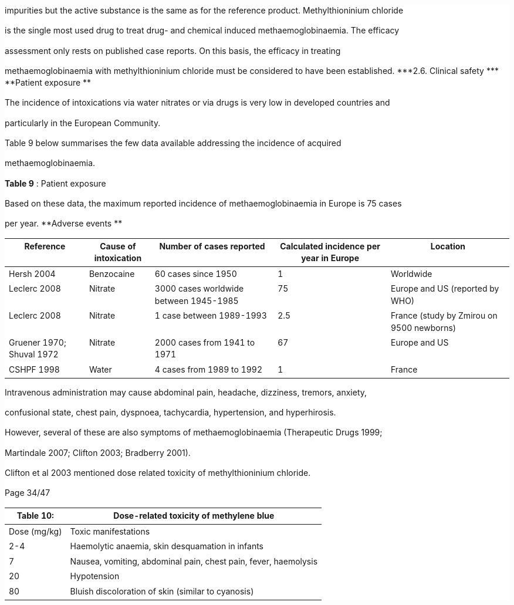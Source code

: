 impurities but the active substance is the same as for the reference product. Methylthioninium chloride

is the single most used drug to treat drug- and chemical induced methaemoglobinaemia. The efficacy

assessment only rests on published case reports. On this basis, the efficacy in treating

methaemoglobinaemia with methylthioninium chloride must be considered to have been established. ***2.6. Clinical safety *** **Patient exposure **

The incidence of intoxications via water nitrates or via drugs is very low in developed countries and

particularly in the European Community.

Table 9 below summarises the few data available addressing the incidence of acquired

methaemoglobinaemia.

**Table 9** : Patient exposure

Based on these data, the maximum reported incidence of methaemoglobinaemia in Europe is 75 cases

per year. **Adverse events **

|Reference|Cause of intoxication|Number of cases reported|Calculated incidence per year in Europe|Location|
|---|---|---|---|---|
|Hersh 2004|Benzocaine|60 cases since 1950|1|Worldwide|
|Leclerc 2008|Nitrate|3000 cases worldwide between 1945-1985|75|Europe and US (reported by WHO)|
|Leclerc 2008|Nitrate|1 case between 1989-1993|2.5|France (study by Zmirou on 9500 newborns)|
|Gruener 1970; Shuval 1972|Nitrate|2000 cases from 1941 to 1971|67|Europe and US|
|CSHPF 1998|Water|4 cases from 1989 to 1992|1|France|



Intravenous administration may cause abdominal pain, headache, dizziness, tremors, anxiety,

confusional state, chest pain, dyspnoea, tachycardia, hypertension, and hyperhirosis.

However, several of these are also symptoms of methaemoglobinaemia (Therapeutic Drugs 1999;

Martindale 2007; Clifton 2003; Bradberry 2001).

Clifton et al 2003 mentioned dose related toxicity of methylthioninium chloride.

Page 34/47

|Table 10:|Dose-related toxicity of methylene blue|
|---|---|
|Dose (mg/kg)|Toxic manifestations|
|2-4|Haemolytic anaemia, skin desquamation in infants|
|7|Nausea, vomiting, abdominal pain, chest pain, fever, haemolysis|
|20|Hypotension|
|80|Bluish discoloration of skin (similar to cyanosis)|
